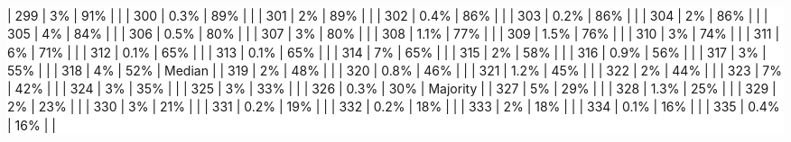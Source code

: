 | 299 | 3% | 91% |  |
| 300 | 0.3% | 89% |  |
| 301 | 2% | 89% |  |
| 302 | 0.4% | 86% |  |
| 303 | 0.2% | 86% |  |
| 304 | 2% | 86% |  |
| 305 | 4% | 84% |  |
| 306 | 0.5% | 80% |  |
| 307 | 3% | 80% |  |
| 308 | 1.1% | 77% |  |
| 309 | 1.5% | 76% |  |
| 310 | 3% | 74% |  |
| 311 | 6% | 71% |  |
| 312 | 0.1% | 65% |  |
| 313 | 0.1% | 65% |  |
| 314 | 7% | 65% |  |
| 315 | 2% | 58% |  |
| 316 | 0.9% | 56% |  |
| 317 | 3% | 55% |  |
| 318 | 4% | 52% | Median |
| 319 | 2% | 48% |  |
| 320 | 0.8% | 46% |  |
| 321 | 1.2% | 45% |  |
| 322 | 2% | 44% |  |
| 323 | 7% | 42% |  |
| 324 | 3% | 35% |  |
| 325 | 3% | 33% |  |
| 326 | 0.3% | 30% | Majority |
| 327 | 5% | 29% |  |
| 328 | 1.3% | 25% |  |
| 329 | 2% | 23% |  |
| 330 | 3% | 21% |  |
| 331 | 0.2% | 19% |  |
| 332 | 0.2% | 18% |  |
| 333 | 2% | 18% |  |
| 334 | 0.1% | 16% |  |
| 335 | 0.4% | 16% |  |